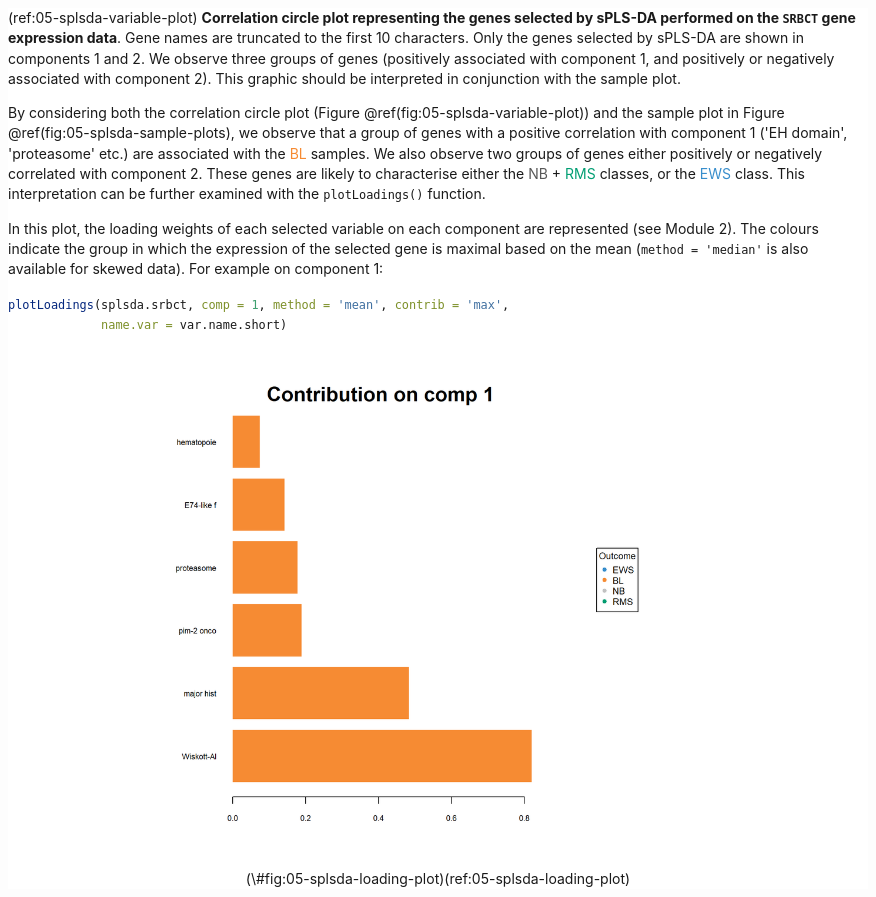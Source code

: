 (ref:05-splsda-variable-plot) **Correlation circle plot representing the genes selected by sPLS-DA performed on the `SRBCT` gene expression data**. Gene names are truncated to the first 10 characters. Only the genes selected by sPLS-DA are shown in components 1 and 2. We observe three groups of genes (positively associated with component 1, and positively or negatively associated with component 2). This graphic should be interpreted in conjunction with the sample plot.

By considering both the correlation circle plot (Figure \@ref(fig:05-splsda-variable-plot)) and the sample plot in Figure \@ref(fig:05-splsda-sample-plots), we observe that a group of genes with a positive correlation with component 1 ('EH domain', 'proteasome' etc.) are associated with the  <span style='color: #F68B33;'>BL</span> samples. We also observe two groups of genes either positively or negatively correlated with component 2. These genes are likely to characterise either the  <span style='color: #585858;'>NB</span> + <span style='color: #009E73;'>RMS</span> classes, or the <span style='color: #388ECC;'>EWS</span> class. This interpretation can be further examined with the `plotLoadings()` function.

In this plot, the loading weights of each selected variable on each component are represented (see Module 2). The colours indicate the group in which the expression of the selected gene is maximal based on the mean (`method = 'median'` is also available for skewed data). For example on component 1:


```r
plotLoadings(splsda.srbct, comp = 1, method = 'mean', contrib = 'max', 
             name.var = var.name.short)
```

<div class="figure" style="text-align: center">
<img src="Figures/PLSDA/05-splsda-loading-plot-1.png" alt="(ref:05-splsda-loading-plot)" width="70%" />
<p class="caption">(\#fig:05-splsda-loading-plot)(ref:05-splsda-loading-plot)</p>
</div>
